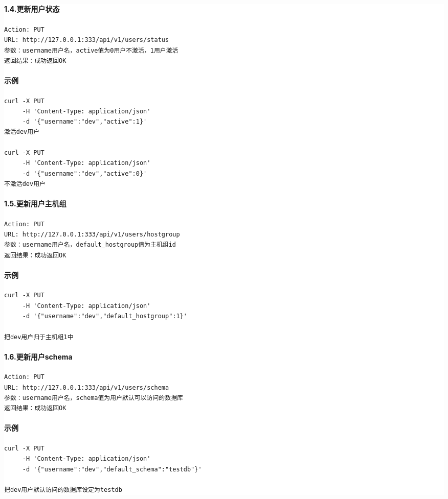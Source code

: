 #### 1.4.更新用户状态

```
Action: PUT
URL: http://127.0.0.1:333/api/v1/users/status
参数：username用户名，active值为0用户不激活，1用户激活
返回结果：成功返回OK
```

#### 示例

```
curl -X PUT
     -H 'Content-Type: application/json'
     -d '{"username":"dev","active":1}'
激活dev用户

curl -X PUT
     -H 'Content-Type: application/json'
     -d '{"username":"dev","active":0}'
不激活dev用户
```

#### 1.5.更新用户主机组

```
Action: PUT
URL: http://127.0.0.1:333/api/v1/users/hostgroup
参数：username用户名，default_hostgroup值为主机组id
返回结果：成功返回OK
```

#### 示例

```
curl -X PUT
     -H 'Content-Type: application/json'
     -d '{"username":"dev","default_hostgroup":1}'

把dev用户归于主机组1中

```

#### 1.6.更新用户schema

```
Action: PUT
URL: http://127.0.0.1:333/api/v1/users/schema
参数：username用户名，schema值为用户默认可以访问的数据库
返回结果：成功返回OK
```

#### 示例

```
curl -X PUT
     -H 'Content-Type: application/json'
     -d '{"username":"dev","default_schema":"testdb"}'

把dev用户默认访问的数据库设定为testdb

```
